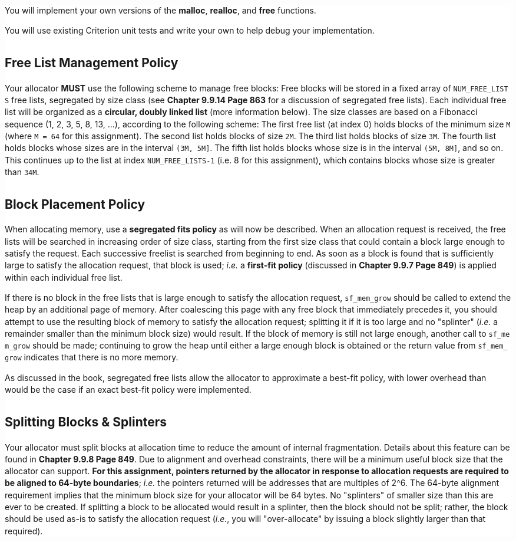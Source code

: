 You will implement your own versions of the **malloc**, **realloc**, and **free** functions.

You will use existing Criterion unit tests and write your own to help debug
your implementation.

## Free List Management Policy

Your allocator **MUST** use the following scheme to manage free blocks:
Free blocks will be stored in a fixed array of `NUM_FREE_LISTS` free lists,
segregated by size class (see **Chapter 9.9.14 Page 863** for a discussion
of segregated free lists).
Each individual free list will be organized as a **circular, doubly linked list**
(more information below).
The size classes are based on a Fibonacci sequence (1, 2, 3, 5, 8, 13, ...),
according to the following scheme:
The first free list (at index 0) holds blocks of the minimum size `M`
(where `M = 64` for this assignment).
The second list holds blocks of size `2M`.
The third list holds blocks of size `3M`.
The fourth list holds blocks whose sizes are in the interval `(3M, 5M]`.
The fifth list holds blocks whose size is in the interval `(5M, 8M]`,
and so on.  This continues up to the list at index `NUM_FREE_LISTS-1`
(i.e. 8 for this assignment), which contains blocks whose size is greater than `34M`.

## Block Placement Policy

When allocating memory, use a **segregated fits policy** as will now be described.
When an allocation request is received, the free lists will be searched in increasing
order of size class, starting from the first size class that could contain a block
large enough to satisfy the request.  Each successive freelist is searched from
beginning to end.  As soon as a block is found that is sufficiently large to satisfy
the allocation request, that block is used; *i.e.* a **first-fit policy**
(discussed in **Chapter 9.9.7 Page 849**) is applied within each individual free list.

If there is no block in the free lists that is large enough to satisfy the allocation request,
`sf_mem_grow` should be called to extend the heap by an additional page of memory.
After coalescing this page with any free block that immediately precedes it, you should
attempt to use the resulting block of memory to satisfy the allocation request;
splitting it if it is too large and no "splinter" (*i.e.* a remainder smaller than the
minimum block size) would result.  If the block of memory is still not large enough,
another call to `sf_mem_grow` should be made; continuing to grow the heap until either
a large enough block is obtained or the return value from `sf_mem_grow` indicates that
there is no more memory.

As discussed in the book, segregated free lists allow the allocator to approximate a
best-fit policy, with lower overhead than would be the case if an exact best-fit policy
were implemented.

## Splitting Blocks & Splinters

Your allocator must split blocks at allocation time to reduce the amount of
internal fragmentation.  Details about this feature can be found in **Chapter 9.9.8 Page 849**.
Due to alignment and overhead constraints, there will be a minimum useful block size
that the allocator can support.  **For this assignment, pointers returned by the allocator
in response to allocation requests are required to be aligned to 64-byte boundaries**;
*i.e.* the pointers returned will be addresses that are multiples of 2^6.
The 64-byte alignment requirement implies that the minimum block size for your allocator
will be 64 bytes.  No "splinters" of smaller size than this are ever to be created.
If splitting a block to be allocated would result in a splinter, then the block should
not be split; rather, the block should be used as-is to satisfy the allocation request
(*i.e.*, you will "over-allocate" by issuing a block slightly larger than that required).
